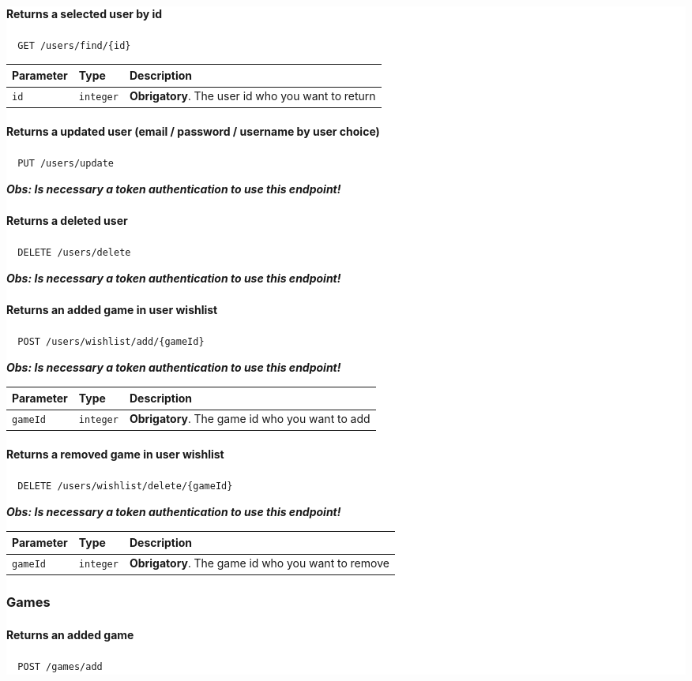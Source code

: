 #### Returns a selected user by id
```http
  GET /users/find/{id}
```
| Parameter | Type      | Description                                        |
|:----------|:----------|:---------------------------------------------------|
| `id`      | `integer` | **Obrigatory**. The user id who you want to return |

#### Returns a updated user (email / password / username by user choice)

```http
  PUT /users/update
```

***Obs: Is necessary a token authentication to use this endpoint!***

#### Returns a deleted user

```http
  DELETE /users/delete
```
***Obs: Is necessary a token authentication to use this endpoint!***

#### Returns an added game in user wishlist

```http
  POST /users/wishlist/add/{gameId}
```

***Obs: Is necessary a token authentication to use this endpoint!***

| Parameter    | Type        | Description                                     |
|:-------------|:------------|:------------------------------------------------|
| `gameId`     | `integer`   | **Obrigatory**. The game id who you want to add |


#### Returns a removed game in user wishlist

```http
  DELETE /users/wishlist/delete/{gameId}
```

***Obs: Is necessary a token authentication to use this endpoint!***

| Parameter    | Type        | Description                                        |
|:-------------|:------------|:---------------------------------------------------|
| `gameId`     | `integer`   | **Obrigatory**. The game id who you want to remove |


### Games

#### Returns an added game

```http
  POST /games/add
```
